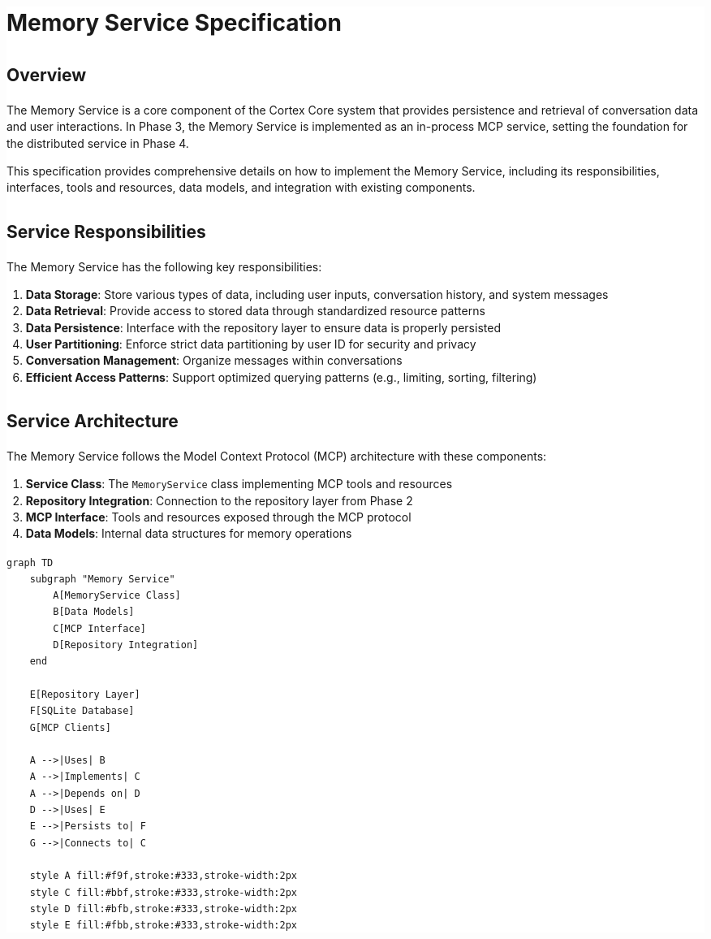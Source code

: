 # Memory Service Specification

## Overview

The Memory Service is a core component of the Cortex Core system that provides persistence and retrieval of conversation data and user interactions. In Phase 3, the Memory Service is implemented as an in-process MCP service, setting the foundation for the distributed service in Phase 4.

This specification provides comprehensive details on how to implement the Memory Service, including its responsibilities, interfaces, tools and resources, data models, and integration with existing components.

## Service Responsibilities

The Memory Service has the following key responsibilities:

1. **Data Storage**: Store various types of data, including user inputs, conversation history, and system messages
2. **Data Retrieval**: Provide access to stored data through standardized resource patterns
3. **Data Persistence**: Interface with the repository layer to ensure data is properly persisted
4. **User Partitioning**: Enforce strict data partitioning by user ID for security and privacy
5. **Conversation Management**: Organize messages within conversations
6. **Efficient Access Patterns**: Support optimized querying patterns (e.g., limiting, sorting, filtering)

## Service Architecture

The Memory Service follows the Model Context Protocol (MCP) architecture with these components:

1. **Service Class**: The `MemoryService` class implementing MCP tools and resources
2. **Repository Integration**: Connection to the repository layer from Phase 2
3. **MCP Interface**: Tools and resources exposed through the MCP protocol
4. **Data Models**: Internal data structures for memory operations

```mermaid
graph TD
    subgraph "Memory Service"
        A[MemoryService Class]
        B[Data Models]
        C[MCP Interface]
        D[Repository Integration]
    end

    E[Repository Layer]
    F[SQLite Database]
    G[MCP Clients]

    A -->|Uses| B
    A -->|Implements| C
    A -->|Depends on| D
    D -->|Uses| E
    E -->|Persists to| F
    G -->|Connects to| C

    style A fill:#f9f,stroke:#333,stroke-width:2px
    style C fill:#bbf,stroke:#333,stroke-width:2px
    style D fill:#bfb,stroke:#333,stroke-width:2px
    style E fill:#fbb,stroke:#333,stroke-width:2px
```
